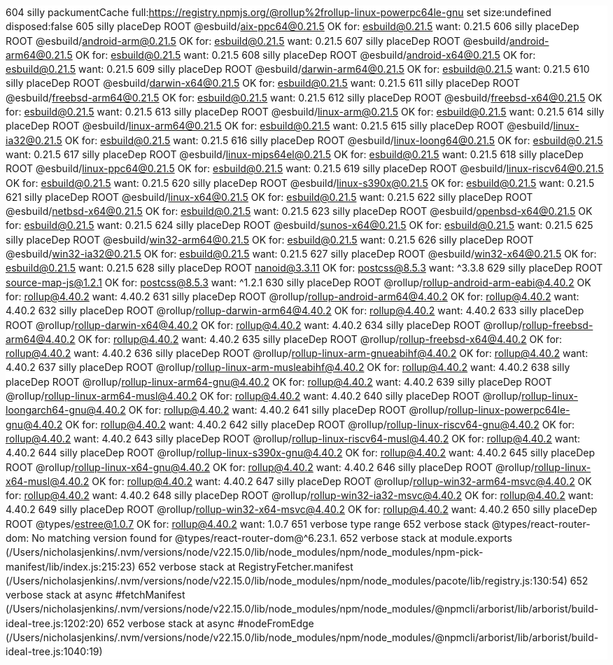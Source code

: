 604 silly packumentCache full:https://registry.npmjs.org/@rollup%2frollup-linux-powerpc64le-gnu set size:undefined disposed:false
605 silly placeDep ROOT @esbuild/aix-ppc64@0.21.5 OK for: esbuild@0.21.5 want: 0.21.5
606 silly placeDep ROOT @esbuild/android-arm@0.21.5 OK for: esbuild@0.21.5 want: 0.21.5
607 silly placeDep ROOT @esbuild/android-arm64@0.21.5 OK for: esbuild@0.21.5 want: 0.21.5
608 silly placeDep ROOT @esbuild/android-x64@0.21.5 OK for: esbuild@0.21.5 want: 0.21.5
609 silly placeDep ROOT @esbuild/darwin-arm64@0.21.5 OK for: esbuild@0.21.5 want: 0.21.5
610 silly placeDep ROOT @esbuild/darwin-x64@0.21.5 OK for: esbuild@0.21.5 want: 0.21.5
611 silly placeDep ROOT @esbuild/freebsd-arm64@0.21.5 OK for: esbuild@0.21.5 want: 0.21.5
612 silly placeDep ROOT @esbuild/freebsd-x64@0.21.5 OK for: esbuild@0.21.5 want: 0.21.5
613 silly placeDep ROOT @esbuild/linux-arm@0.21.5 OK for: esbuild@0.21.5 want: 0.21.5
614 silly placeDep ROOT @esbuild/linux-arm64@0.21.5 OK for: esbuild@0.21.5 want: 0.21.5
615 silly placeDep ROOT @esbuild/linux-ia32@0.21.5 OK for: esbuild@0.21.5 want: 0.21.5
616 silly placeDep ROOT @esbuild/linux-loong64@0.21.5 OK for: esbuild@0.21.5 want: 0.21.5
617 silly placeDep ROOT @esbuild/linux-mips64el@0.21.5 OK for: esbuild@0.21.5 want: 0.21.5
618 silly placeDep ROOT @esbuild/linux-ppc64@0.21.5 OK for: esbuild@0.21.5 want: 0.21.5
619 silly placeDep ROOT @esbuild/linux-riscv64@0.21.5 OK for: esbuild@0.21.5 want: 0.21.5
620 silly placeDep ROOT @esbuild/linux-s390x@0.21.5 OK for: esbuild@0.21.5 want: 0.21.5
621 silly placeDep ROOT @esbuild/linux-x64@0.21.5 OK for: esbuild@0.21.5 want: 0.21.5
622 silly placeDep ROOT @esbuild/netbsd-x64@0.21.5 OK for: esbuild@0.21.5 want: 0.21.5
623 silly placeDep ROOT @esbuild/openbsd-x64@0.21.5 OK for: esbuild@0.21.5 want: 0.21.5
624 silly placeDep ROOT @esbuild/sunos-x64@0.21.5 OK for: esbuild@0.21.5 want: 0.21.5
625 silly placeDep ROOT @esbuild/win32-arm64@0.21.5 OK for: esbuild@0.21.5 want: 0.21.5
626 silly placeDep ROOT @esbuild/win32-ia32@0.21.5 OK for: esbuild@0.21.5 want: 0.21.5
627 silly placeDep ROOT @esbuild/win32-x64@0.21.5 OK for: esbuild@0.21.5 want: 0.21.5
628 silly placeDep ROOT nanoid@3.3.11 OK for: postcss@8.5.3 want: ^3.3.8
629 silly placeDep ROOT source-map-js@1.2.1 OK for: postcss@8.5.3 want: ^1.2.1
630 silly placeDep ROOT @rollup/rollup-android-arm-eabi@4.40.2 OK for: rollup@4.40.2 want: 4.40.2
631 silly placeDep ROOT @rollup/rollup-android-arm64@4.40.2 OK for: rollup@4.40.2 want: 4.40.2
632 silly placeDep ROOT @rollup/rollup-darwin-arm64@4.40.2 OK for: rollup@4.40.2 want: 4.40.2
633 silly placeDep ROOT @rollup/rollup-darwin-x64@4.40.2 OK for: rollup@4.40.2 want: 4.40.2
634 silly placeDep ROOT @rollup/rollup-freebsd-arm64@4.40.2 OK for: rollup@4.40.2 want: 4.40.2
635 silly placeDep ROOT @rollup/rollup-freebsd-x64@4.40.2 OK for: rollup@4.40.2 want: 4.40.2
636 silly placeDep ROOT @rollup/rollup-linux-arm-gnueabihf@4.40.2 OK for: rollup@4.40.2 want: 4.40.2
637 silly placeDep ROOT @rollup/rollup-linux-arm-musleabihf@4.40.2 OK for: rollup@4.40.2 want: 4.40.2
638 silly placeDep ROOT @rollup/rollup-linux-arm64-gnu@4.40.2 OK for: rollup@4.40.2 want: 4.40.2
639 silly placeDep ROOT @rollup/rollup-linux-arm64-musl@4.40.2 OK for: rollup@4.40.2 want: 4.40.2
640 silly placeDep ROOT @rollup/rollup-linux-loongarch64-gnu@4.40.2 OK for: rollup@4.40.2 want: 4.40.2
641 silly placeDep ROOT @rollup/rollup-linux-powerpc64le-gnu@4.40.2 OK for: rollup@4.40.2 want: 4.40.2
642 silly placeDep ROOT @rollup/rollup-linux-riscv64-gnu@4.40.2 OK for: rollup@4.40.2 want: 4.40.2
643 silly placeDep ROOT @rollup/rollup-linux-riscv64-musl@4.40.2 OK for: rollup@4.40.2 want: 4.40.2
644 silly placeDep ROOT @rollup/rollup-linux-s390x-gnu@4.40.2 OK for: rollup@4.40.2 want: 4.40.2
645 silly placeDep ROOT @rollup/rollup-linux-x64-gnu@4.40.2 OK for: rollup@4.40.2 want: 4.40.2
646 silly placeDep ROOT @rollup/rollup-linux-x64-musl@4.40.2 OK for: rollup@4.40.2 want: 4.40.2
647 silly placeDep ROOT @rollup/rollup-win32-arm64-msvc@4.40.2 OK for: rollup@4.40.2 want: 4.40.2
648 silly placeDep ROOT @rollup/rollup-win32-ia32-msvc@4.40.2 OK for: rollup@4.40.2 want: 4.40.2
649 silly placeDep ROOT @rollup/rollup-win32-x64-msvc@4.40.2 OK for: rollup@4.40.2 want: 4.40.2
650 silly placeDep ROOT @types/estree@1.0.7 OK for: rollup@4.40.2 want: 1.0.7
651 verbose type range
652 verbose stack @types/react-router-dom: No matching version found for @types/react-router-dom@^6.23.1.
652 verbose stack     at module.exports (/Users/nicholasjenkins/.nvm/versions/node/v22.15.0/lib/node_modules/npm/node_modules/npm-pick-manifest/lib/index.js:215:23)
652 verbose stack     at RegistryFetcher.manifest (/Users/nicholasjenkins/.nvm/versions/node/v22.15.0/lib/node_modules/npm/node_modules/pacote/lib/registry.js:130:54)
652 verbose stack     at async #fetchManifest (/Users/nicholasjenkins/.nvm/versions/node/v22.15.0/lib/node_modules/npm/node_modules/@npmcli/arborist/lib/arborist/build-ideal-tree.js:1202:20)
652 verbose stack     at async #nodeFromEdge (/Users/nicholasjenkins/.nvm/versions/node/v22.15.0/lib/node_modules/npm/node_modules/@npmcli/arborist/lib/arborist/build-ideal-tree.js:1040:19)